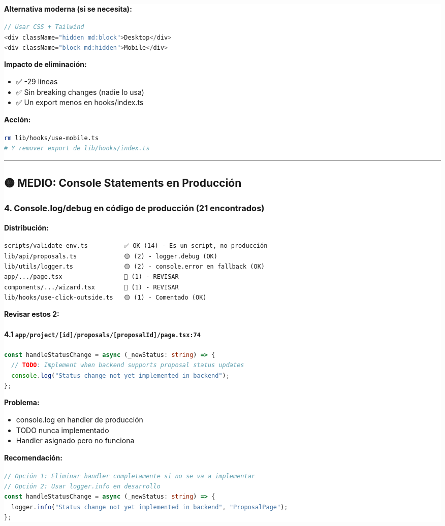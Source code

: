 **Alternativa moderna (si se necesita):**
```typescript
// Usar CSS + Tailwind
<div className="hidden md:block">Desktop</div>
<div className="block md:hidden">Mobile</div>
```

**Impacto de eliminación:**
- ✅ -29 líneas
- ✅ Sin breaking changes (nadie lo usa)
- ✅ Un export menos en hooks/index.ts

**Acción:** 
```bash
rm lib/hooks/use-mobile.ts
# Y remover export de lib/hooks/index.ts
```

---

## 🟡 MEDIO: Console Statements en Producción

### 4. Console.log/debug en código de producción (21 encontrados)

**Distribución:**
```
scripts/validate-env.ts          ✅ OK (14) - Es un script, no producción
lib/api/proposals.ts             🟡 (2) - logger.debug (OK)
lib/utils/logger.ts              🟡 (2) - console.error en fallback (OK)
app/.../page.tsx                 🔴 (1) - REVISAR
components/.../wizard.tsx        🔴 (1) - REVISAR
lib/hooks/use-click-outside.ts   🟡 (1) - Comentado (OK)
```

**Revisar estos 2:**

#### 4.1 `app/project/[id]/proposals/[proposalId]/page.tsx:74`
```typescript
const handleStatusChange = async (_newStatus: string) => {
  // TODO: Implement when backend supports proposal status updates
  console.log("Status change not yet implemented in backend");
};
```

**Problema:** 
- console.log en handler de producción
- TODO nunca implementado
- Handler asignado pero no funciona

**Recomendación:**
```typescript
// Opción 1: Eliminar handler completamente si no se va a implementar
// Opción 2: Usar logger.info en desarrollo
const handleStatusChange = async (_newStatus: string) => {
  logger.info("Status change not yet implemented in backend", "ProposalPage");
};
```
